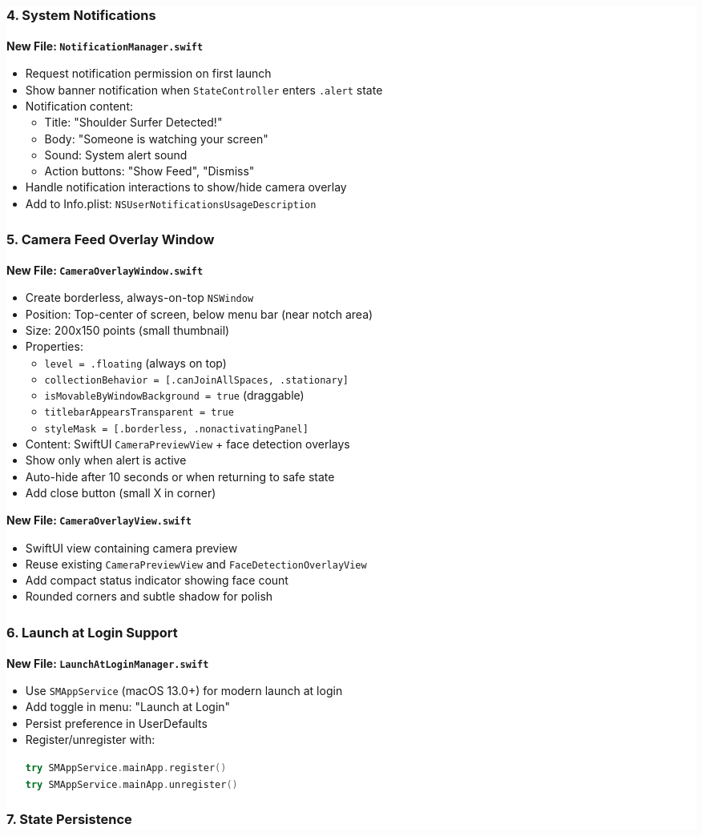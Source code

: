 ### 4. System Notifications

**New File: `NotificationManager.swift`**

- Request notification permission on first launch
- Show banner notification when `StateController` enters `.alert` state
- Notification content:
  - Title: "Shoulder Surfer Detected!"
  - Body: "Someone is watching your screen"
  - Sound: System alert sound
  - Action buttons: "Show Feed", "Dismiss"
- Handle notification interactions to show/hide camera overlay
- Add to Info.plist: `NSUserNotificationsUsageDescription`

### 5. Camera Feed Overlay Window

**New File: `CameraOverlayWindow.swift`**

- Create borderless, always-on-top `NSWindow`
- Position: Top-center of screen, below menu bar (near notch area)
- Size: 200x150 points (small thumbnail)
- Properties:
  - `level = .floating` (always on top)
  - `collectionBehavior = [.canJoinAllSpaces, .stationary]`
  - `isMovableByWindowBackground = true` (draggable)
  - `titlebarAppearsTransparent = true`
  - `styleMask = [.borderless, .nonactivatingPanel]`
- Content: SwiftUI `CameraPreviewView` + face detection overlays
- Show only when alert is active
- Auto-hide after 10 seconds or when returning to safe state
- Add close button (small X in corner)

**New File: `CameraOverlayView.swift`**

- SwiftUI view containing camera preview
- Reuse existing `CameraPreviewView` and `FaceDetectionOverlayView`
- Add compact status indicator showing face count
- Rounded corners and subtle shadow for polish

### 6. Launch at Login Support

**New File: `LaunchAtLoginManager.swift`**

- Use `SMAppService` (macOS 13.0+) for modern launch at login
- Add toggle in menu: "Launch at Login"
- Persist preference in UserDefaults
- Register/unregister with:
  ```swift
  try SMAppService.mainApp.register()
  try SMAppService.mainApp.unregister()
  ```


### 7. State Persistence
